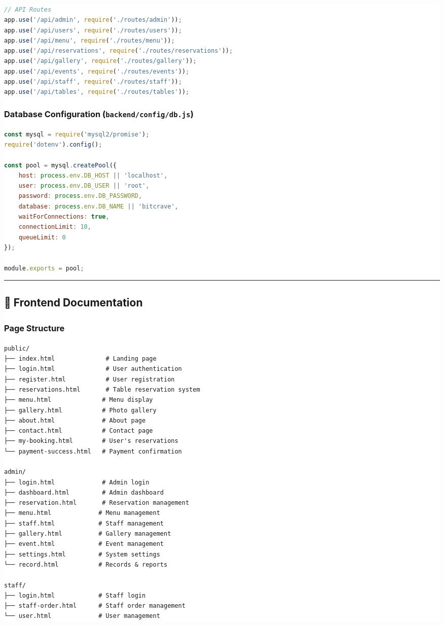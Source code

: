 ```javascript
// API Routes
app.use('/api/admin', require('./routes/admin'));
app.use('/api/users', require('./routes/users'));
app.use('/api/menu', require('./routes/menu'));
app.use('/api/reservations', require('./routes/reservations'));
app.use('/api/gallery', require('./routes/gallery'));
app.use('/api/events', require('./routes/events'));
app.use('/api/staff', require('./routes/staff'));
app.use('/api/tables', require('./routes/tables'));
```

### Database Configuration (`backend/config/db.js`)
```javascript
const mysql = require('mysql2/promise');
require('dotenv').config();

const pool = mysql.createPool({
    host: process.env.DB_HOST || 'localhost',
    user: process.env.DB_USER || 'root',
    password: process.env.DB_PASSWORD,
    database: process.env.DB_NAME || 'bitcrave',
    waitForConnections: true,
    connectionLimit: 10,
    queueLimit: 0
});

module.exports = pool;
```

---

## 🎨 Frontend Documentation

### Page Structure
```
public/
├── index.html              # Landing page
├── login.html              # User authentication
├── register.html           # User registration
├── reservations.html       # Table reservation system
├── menu.html              # Menu display
├── gallery.html           # Photo gallery
├── about.html             # About page
├── contact.html           # Contact page
├── my-booking.html        # User's reservations
└── payment-success.html   # Payment confirmation

admin/
├── login.html             # Admin login
├── dashboard.html         # Admin dashboard
├── reservation.html       # Reservation management
├── menu.html             # Menu management
├── staff.html            # Staff management
├── gallery.html          # Gallery management
├── event.html            # Event management
├── settings.html         # System settings
└── record.html           # Records & reports

staff/
├── login.html            # Staff login
├── staff-order.html      # Staff order management
└── user.html             # User management
```